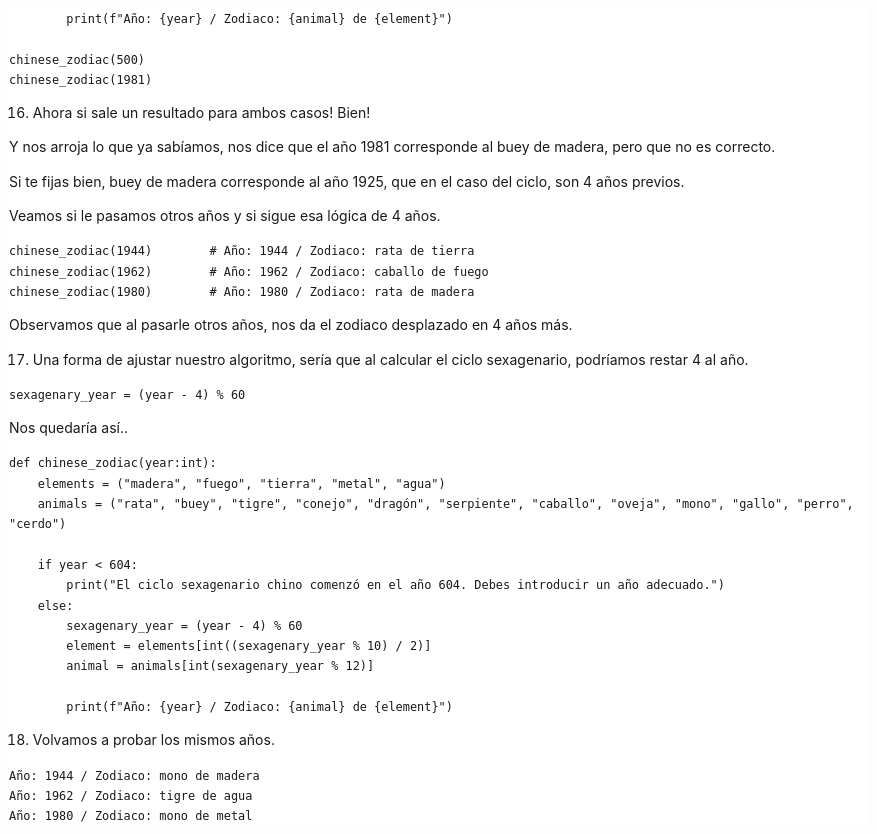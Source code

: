 ```
        print(f"Año: {year} / Zodiaco: {animal} de {element}")

chinese_zodiac(500)
chinese_zodiac(1981)
```

16. Ahora si sale un resultado para ambos casos! Bien!

Y nos arroja lo que ya sabíamos, nos dice que el año 1981 corresponde al buey de madera, pero que no es correcto. 

Si te fijas bien, buey de madera corresponde al año 1925, que en el caso del ciclo, son 4 años previos. 

Veamos si le pasamos otros años y si sigue esa lógica de 4 años.

```
chinese_zodiac(1944)        # Año: 1944 / Zodiaco: rata de tierra
chinese_zodiac(1962)        # Año: 1962 / Zodiaco: caballo de fuego
chinese_zodiac(1980)        # Año: 1980 / Zodiaco: rata de madera
```

Observamos que al pasarle otros años, nos da el zodiaco desplazado en 4 años más.

17. Una forma de ajustar nuestro algoritmo, sería que al calcular el ciclo sexagenario, podríamos restar 4 al año.

```
sexagenary_year = (year - 4) % 60
```

Nos quedaría así..

```
def chinese_zodiac(year:int):
    elements = ("madera", "fuego", "tierra", "metal", "agua")
    animals = ("rata", "buey", "tigre", "conejo", "dragón", "serpiente", "caballo", "oveja", "mono", "gallo", "perro", "cerdo")

    if year < 604:
        print("El ciclo sexagenario chino comenzó en el año 604. Debes introducir un año adecuado.")
    else:
        sexagenary_year = (year - 4) % 60
        element = elements[int((sexagenary_year % 10) / 2)]
        animal = animals[int(sexagenary_year % 12)]

        print(f"Año: {year} / Zodiaco: {animal} de {element}")
```

18. Volvamos a probar los mismos años.

``` 
Año: 1944 / Zodiaco: mono de madera
Año: 1962 / Zodiaco: tigre de agua
Año: 1980 / Zodiaco: mono de metal
```
